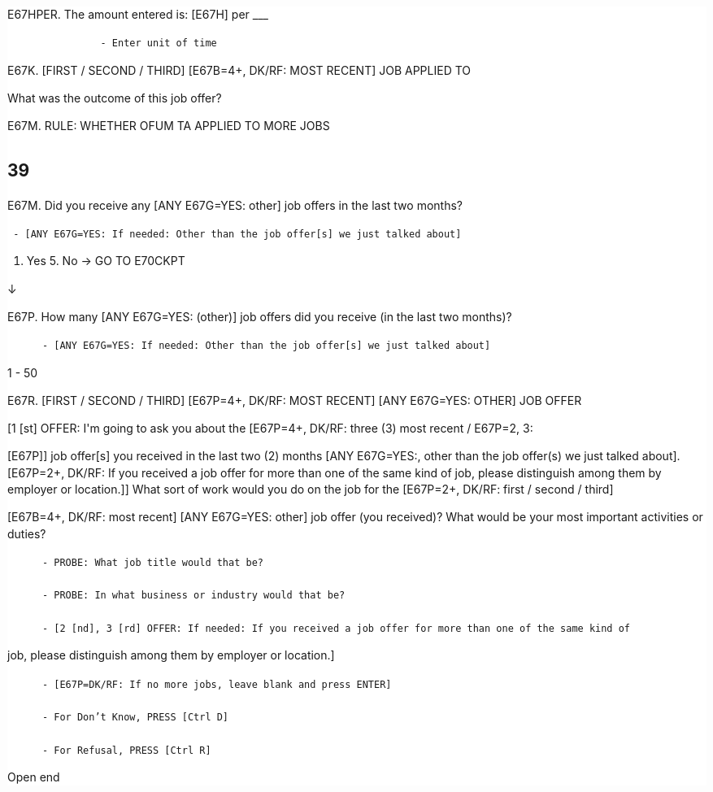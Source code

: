 
E67HPER. The amount entered is: [E67H] per ___


                    - Enter unit of time


E67K. [FIRST / SECOND / THIRD] [E67B=4+, DK/RF: MOST RECENT] JOB APPLIED TO

What was the outcome of this job offer?


E67M. RULE: WHETHER OFUM TA APPLIED TO MORE JOBS


## 39



E67M. Did you receive any [ANY E67G=YES: other] job offers in the last two months?

     - [ANY E67G=YES: If needed: Other than the job offer[s] we just talked about]


1. Yes 5. No → GO TO E70CKPT


↓


E67P. How many [ANY E67G=YES: (other)] job offers did you receive (in the last two months)?

          - [ANY E67G=YES: If needed: Other than the job offer[s] we just talked about]


1 - 50

E67R. [FIRST / SECOND / THIRD] [E67P=4+, DK/RF: MOST RECENT] [ANY E67G=YES: OTHER] JOB OFFER

[1 [st] OFFER: I'm going to ask you about the [E67P=4+, DK/RF: three (3) most recent / E67P=2, 3:

[E67P]] job offer[s] you received in the last two (2) months [ANY E67G=YES:, other than the job
offer(s) we just talked about]. [E67P=2+, DK/RF: If you received a job offer for more than one of
the same kind of job, please distinguish among them by employer or location.]]
What sort of work would you do on the job for the [E67P=2+, DK/RF: first / second / third]

[E67B=4+, DK/RF: most recent] [ANY E67G=YES: other] job offer (you received)? What would be
your most important activities or duties?

          - PROBE: What job title would that be?

          - PROBE: In what business or industry would that be?

          - [2 [nd], 3 [rd] OFFER: If needed: If you received a job offer for more than one of the same kind of
job, please distinguish among them by employer or location.]

          - [E67P=DK/RF: If no more jobs, leave blank and press ENTER]

          - For Don’t Know, PRESS [Ctrl D]

          - For Refusal, PRESS [Ctrl R]


Open end
